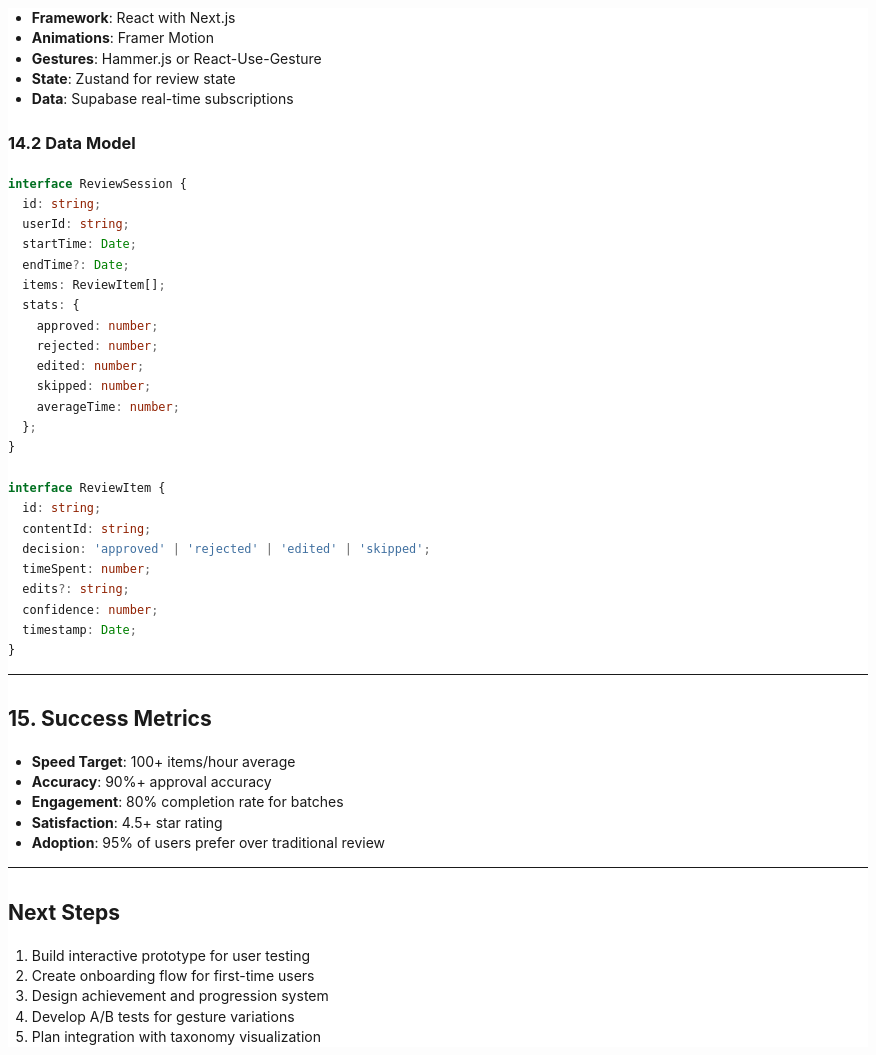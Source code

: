 - **Framework**: React with Next.js
- **Animations**: Framer Motion
- **Gestures**: Hammer.js or React-Use-Gesture
- **State**: Zustand for review state
- **Data**: Supabase real-time subscriptions

### 14.2 Data Model

```typescript
interface ReviewSession {
  id: string;
  userId: string;
  startTime: Date;
  endTime?: Date;
  items: ReviewItem[];
  stats: {
    approved: number;
    rejected: number;
    edited: number;
    skipped: number;
    averageTime: number;
  };
}

interface ReviewItem {
  id: string;
  contentId: string;
  decision: 'approved' | 'rejected' | 'edited' | 'skipped';
  timeSpent: number;
  edits?: string;
  confidence: number;
  timestamp: Date;
}
```

---

## 15. Success Metrics

- **Speed Target**: 100+ items/hour average
- **Accuracy**: 90%+ approval accuracy
- **Engagement**: 80% completion rate for batches
- **Satisfaction**: 4.5+ star rating
- **Adoption**: 95% of users prefer over traditional review

---

## Next Steps

1. Build interactive prototype for user testing
2. Create onboarding flow for first-time users
3. Design achievement and progression system
4. Develop A/B tests for gesture variations
5. Plan integration with taxonomy visualization

